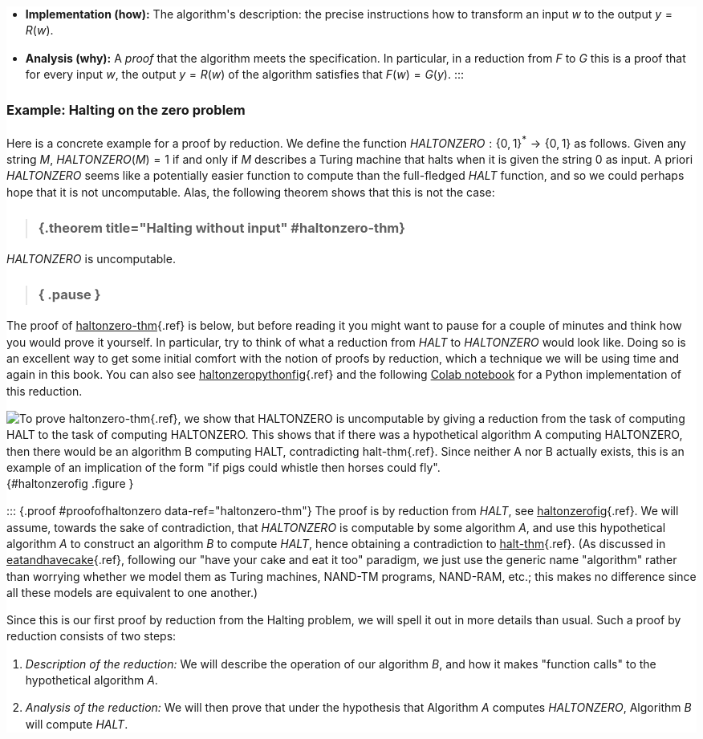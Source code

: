* __Implementation (how):__ The algorithm's description: the precise instructions how to transform an input $w$ to the output $y=R(w)$.

* __Analysis (why):__ A _proof_ that the algorithm meets the specification. In particular, in a reduction from $F$ to $G$ this is a proof that for every input $w$, the output $y=R(w)$ of the algorithm satisfies that $F(w)=G(y)$.
:::


### Example: Halting on the zero problem

Here is a concrete example for a proof by reduction.
We define the function $HALTONZERO:\{0,1\}^* \rightarrow \{0,1\}$ as follows. Given any string $M$, $HALTONZERO(M)=1$ if and only if $M$ describes a Turing machine that halts when it is given the string $0$ as input.
A priori $HALTONZERO$ seems like a potentially easier function to compute than the full-fledged $HALT$ function, and so we could perhaps hope that it is not uncomputable.
Alas, the following theorem shows that this is not the case:

> ### {.theorem title="Halting without input" #haltonzero-thm}
$HALTONZERO$ is uncomputable.

> ### { .pause }
The proof of [haltonzero-thm](){.ref} is below, but before reading it you might want to pause for a couple of minutes and think how you would prove it yourself.
In particular, try to think of what a reduction from $HALT$ to $HALTONZERO$ would look like.
Doing so is an excellent way to get some initial comfort with the notion of proofs by reduction, which a technique we will be using time and again in this book.
You can also see [haltonzeropythonfig](){.ref} and the following [Colab notebook](https://colab.research.google.com/drive/1PZQCNLO1YqQXOkBxfgtEjCeisxnhAEhH?usp=sharing) for a Python implementation of this reduction.

![To prove [haltonzero-thm](){.ref}, we show that $HALTONZERO$ is uncomputable by giving a _reduction_ from the task of computing $HALT$ to the task of computing $HALTONZERO$. This shows that if there was a hypothetical algorithm $A$ computing $HALTONZERO$, then there would be an algorithm $B$ computing $HALT$, contradicting [halt-thm](){.ref}. Since neither $A$ nor $B$ actually exists, this is an example of an implication of the form "if pigs could whistle then horses could fly".](../figure/haltonzerored.png){#haltonzerofig  .figure  }

:::  {.proof #proofofhaltonzero data-ref="haltonzero-thm"}
The proof is by reduction from $HALT$, see [haltonzerofig](){.ref}. We will assume, towards the sake of contradiction, that  $HALTONZERO$ is computable by some algorithm $A$, and use this hypothetical algorithm $A$ to construct an algorithm $B$ to compute $HALT$, hence obtaining a contradiction to [halt-thm](){.ref}.
(As discussed in [eatandhavecake](){.ref}, following our "have your cake and eat it too" paradigm, we just use the generic name "algorithm" rather than worrying whether we model them as Turing machines, NAND-TM programs, NAND-RAM, etc.; this makes no difference since all these models are equivalent to one another.)

Since this is our first proof by reduction from the Halting problem, we will spell it out in more details than usual. Such a proof by reduction consists of two steps:

1. _Description of the reduction:_ We will describe the operation of our algorithm $B$, and how it makes "function calls" to the hypothetical algorithm $A$.

2. _Analysis of the reduction:_ We will then prove that under the hypothesis that Algorithm $A$ computes $HALTONZERO$,  Algorithm $B$ will compute $HALT$.




